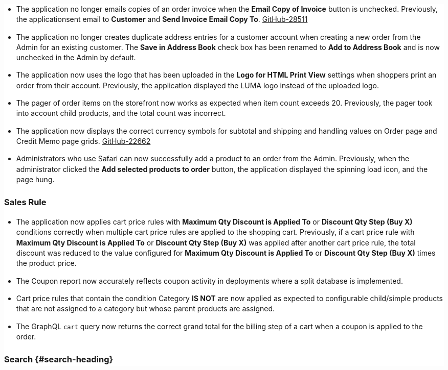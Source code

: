 

*  The application no longer emails copies of an order invoice when the **Email Copy of Invoice** button is unchecked. Previously, the applicationsent email to **Customer** and **Send Invoice Email Copy To**. [GitHub-28511](https://github.com/magento/magento2/issues/28511)



*  The application no longer creates duplicate address entries for a customer account when creating a new order from the Admin for an existing customer. The **Save in Address Book** check box has been renamed to **Add to Address Book** and is now unchecked in the Admin by default.



*  The application now uses the logo that has been uploaded in the **Logo for HTML Print View** settings when shoppers print an order from their account. Previously, the application displayed the LUMA logo instead of the uploaded logo.



*  The pager of order items on the storefront now works as expected when item count exceeds 20. Previously, the pager took into account child products, and the total count was incorrect.



*  The application now displays the correct currency symbols for subtotal and shipping and handling values on Order page and Credit Memo page grids. [GitHub-22662](https://github.com/magento/magento2/issues/22662)



*  Administrators who use Safari can now successfully add a product to an order from the Admin. Previously, when the administrator clicked the **Add selected products to order** button, the application displayed the spinning load icon, and the page hung.

### Sales Rule



*  The application now applies cart price rules with **Maximum Qty Discount is Applied To** or **Discount Qty Step (Buy X)** conditions correctly when multiple cart price rules are applied to the shopping cart. Previously, if a cart price rule with **Maximum Qty Discount is Applied To** or **Discount Qty Step (Buy X)** was applied after another cart price rule, the total discount was reduced to the value configured for **Maximum Qty Discount is Applied To** or **Discount Qty Step (Buy X)** times the product price.



*  The Coupon report now accurately reflects coupon activity in deployments where a split database is implemented.



*  Cart price rules that contain the condition Category **IS NOT** are now applied as expected to configurable child/simple products that are not assigned to a category but whose parent products are assigned.



*  The GraphQL `cart` query now returns the correct grand total for the billing step of a cart when a coupon is applied to the order.

### Search {#search-heading}
